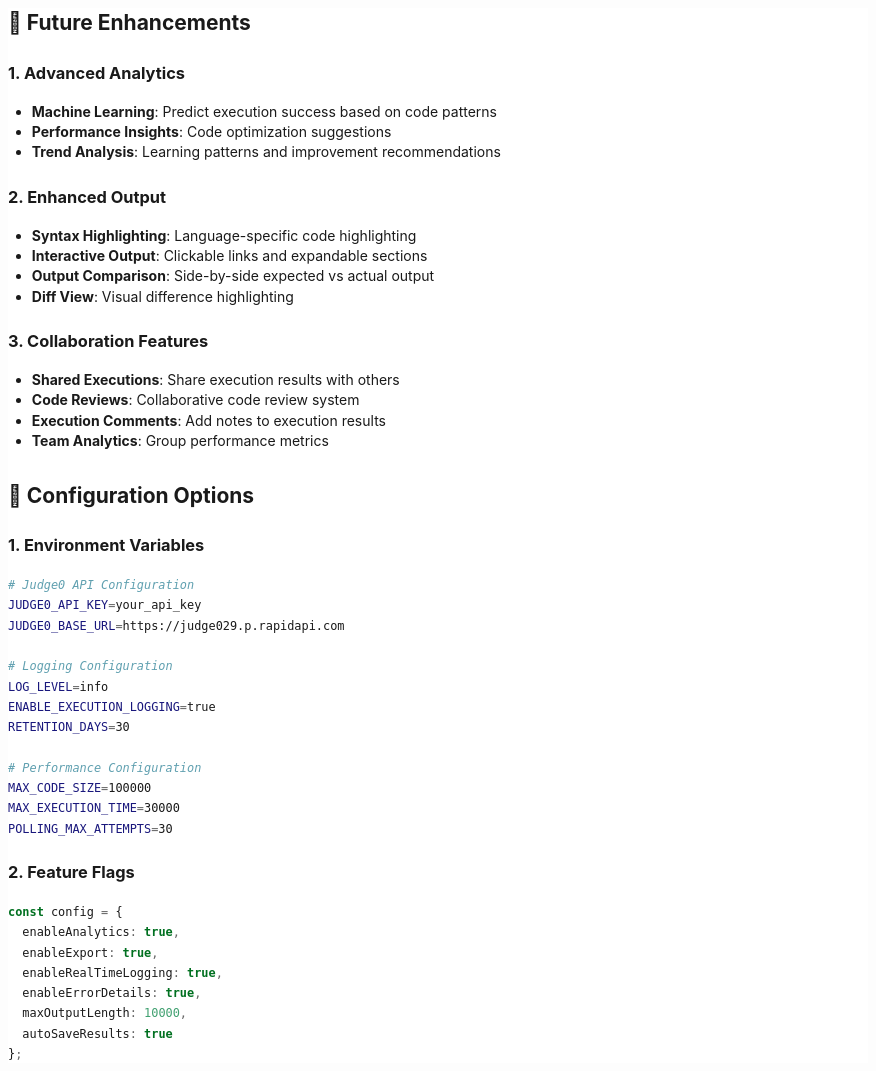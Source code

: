 ## 🔮 **Future Enhancements**

### 1. **Advanced Analytics**
- **Machine Learning**: Predict execution success based on code patterns
- **Performance Insights**: Code optimization suggestions
- **Trend Analysis**: Learning patterns and improvement recommendations

### 2. **Enhanced Output**
- **Syntax Highlighting**: Language-specific code highlighting
- **Interactive Output**: Clickable links and expandable sections
- **Output Comparison**: Side-by-side expected vs actual output
- **Diff View**: Visual difference highlighting

### 3. **Collaboration Features**
- **Shared Executions**: Share execution results with others
- **Code Reviews**: Collaborative code review system
- **Execution Comments**: Add notes to execution results
- **Team Analytics**: Group performance metrics

## 📝 **Configuration Options**

### 1. **Environment Variables**
```bash
# Judge0 API Configuration
JUDGE0_API_KEY=your_api_key
JUDGE0_BASE_URL=https://judge029.p.rapidapi.com

# Logging Configuration
LOG_LEVEL=info
ENABLE_EXECUTION_LOGGING=true
RETENTION_DAYS=30

# Performance Configuration
MAX_CODE_SIZE=100000
MAX_EXECUTION_TIME=30000
POLLING_MAX_ATTEMPTS=30
```

### 2. **Feature Flags**
```typescript
const config = {
  enableAnalytics: true,
  enableExport: true,
  enableRealTimeLogging: true,
  enableErrorDetails: true,
  maxOutputLength: 10000,
  autoSaveResults: true
};
```
